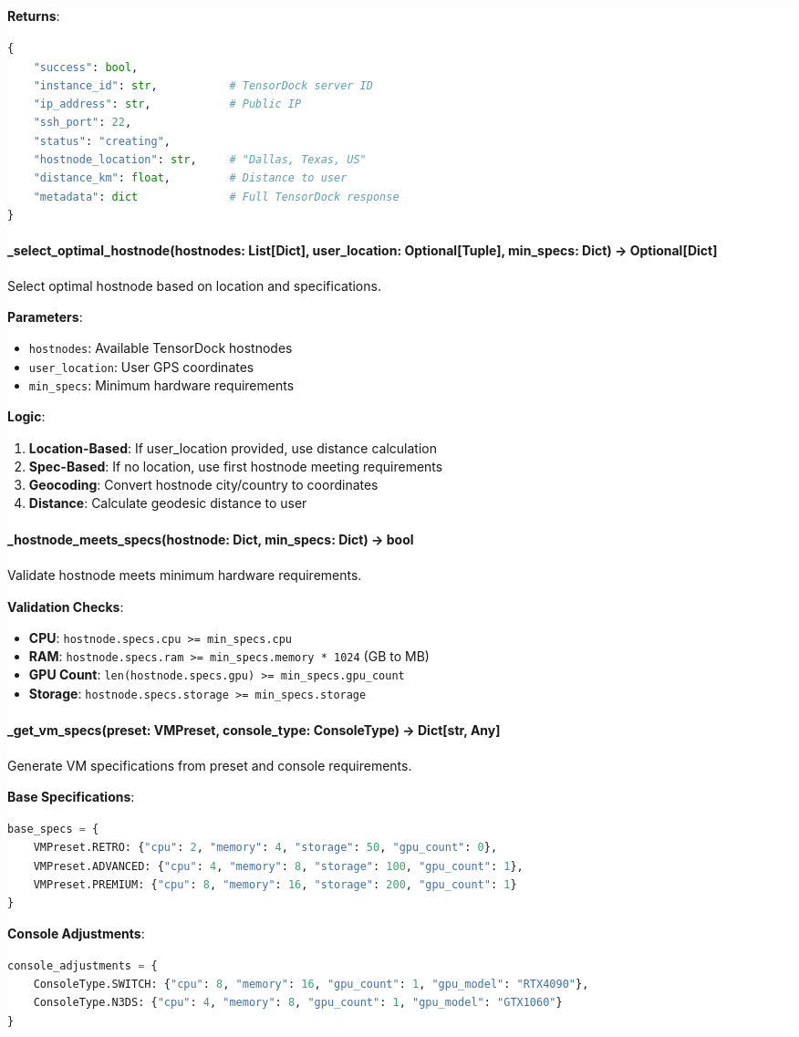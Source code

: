 **Returns**:
```python
{
    "success": bool,
    "instance_id": str,           # TensorDock server ID
    "ip_address": str,            # Public IP
    "ssh_port": 22,
    "status": "creating",
    "hostnode_location": str,     # "Dallas, Texas, US"  
    "distance_km": float,         # Distance to user
    "metadata": dict              # Full TensorDock response
}
```

#### _select_optimal_hostnode(hostnodes: List[Dict], user_location: Optional[Tuple], min_specs: Dict) -> Optional[Dict]
Select optimal hostnode based on location and specifications.

**Parameters**:
- `hostnodes`: Available TensorDock hostnodes
- `user_location`: User GPS coordinates
- `min_specs`: Minimum hardware requirements

**Logic**:
1. **Location-Based**: If user_location provided, use distance calculation
2. **Spec-Based**: If no location, use first hostnode meeting requirements
3. **Geocoding**: Convert hostnode city/country to coordinates
4. **Distance**: Calculate geodesic distance to user

#### _hostnode_meets_specs(hostnode: Dict, min_specs: Dict) -> bool
Validate hostnode meets minimum hardware requirements.

**Validation Checks**:
- **CPU**: `hostnode.specs.cpu >= min_specs.cpu`
- **RAM**: `hostnode.specs.ram >= min_specs.memory * 1024` (GB to MB)
- **GPU Count**: `len(hostnode.specs.gpu) >= min_specs.gpu_count`
- **Storage**: `hostnode.specs.storage >= min_specs.storage`

#### _get_vm_specs(preset: VMPreset, console_type: ConsoleType) -> Dict[str, Any]
Generate VM specifications from preset and console requirements.

**Base Specifications**:
```python
base_specs = {
    VMPreset.RETRO: {"cpu": 2, "memory": 4, "storage": 50, "gpu_count": 0},
    VMPreset.ADVANCED: {"cpu": 4, "memory": 8, "storage": 100, "gpu_count": 1},  
    VMPreset.PREMIUM: {"cpu": 8, "memory": 16, "storage": 200, "gpu_count": 1}
}
```

**Console Adjustments**:
```python
console_adjustments = {
    ConsoleType.SWITCH: {"cpu": 8, "memory": 16, "gpu_count": 1, "gpu_model": "RTX4090"},
    ConsoleType.N3DS: {"cpu": 4, "memory": 8, "gpu_count": 1, "gpu_model": "GTX1060"}
}
```
